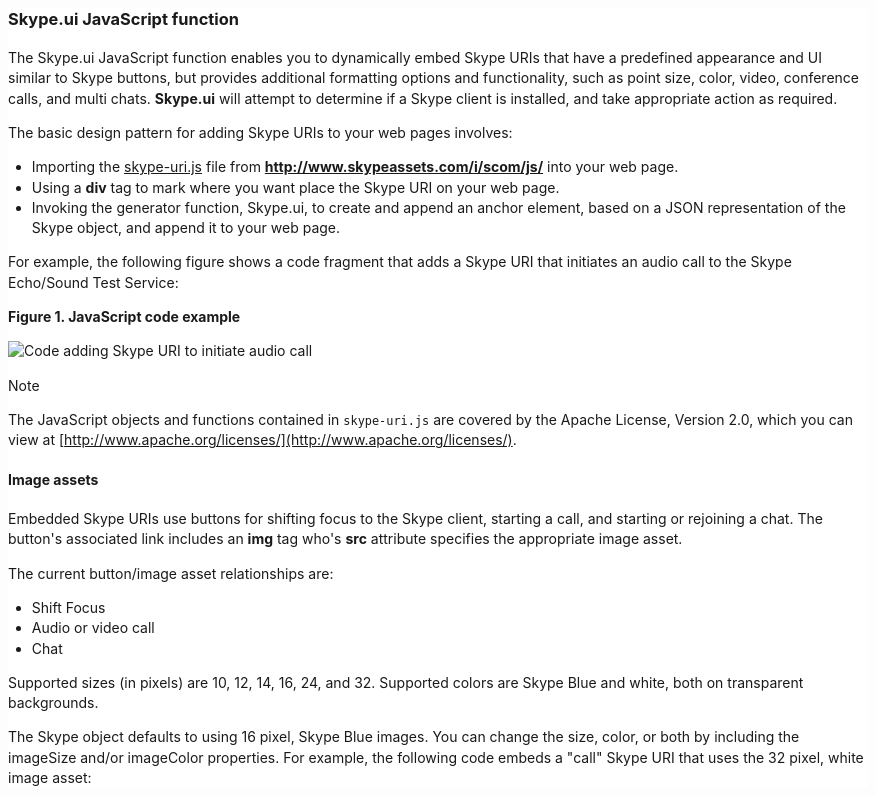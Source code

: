<a name="skype.ui"></a>

### Skype.ui JavaScript function

The Skype.ui JavaScript function enables you to dynamically embed Skype URIs that have a predefined appearance and UI 
similar to Skype buttons, but provides additional formatting options and functionality, such as point size, color, 
video, conference calls, and multi chats. **Skype.ui** will attempt to determine if a Skype client is installed, and 
take appropriate action as required.

The basic design pattern for adding Skype URIs to your web pages involves:

* Importing the [skype-uri.js](http://www.skypeassets.com/i/scom/js/skype-uri.js) file from **http://www.skypeassets.com/i/scom/js/** into your web page.
* Using a **div** tag to mark where you want place the Skype URI on your web page.
* Invoking the generator function, Skype.ui, to create and append an anchor element, based on a JSON representation of the Skype object, and append it to your web page.

For example, the following figure shows a code fragment that adds a Skype URI that initiates an audio call to the Skype 
Echo/Sound Test Service:

**Figure 1. JavaScript code example**

![Code adding Skype URI to initiate audio call](images/SkypeUriJavaScriptCallouts.png)

> [!NOTE] 
> The JavaScript objects and functions contained in  `skype-uri.js` are covered by the Apache License, 
 Version 2.0, which you can view at [http://www.apache.org/licenses/](http://www.apache.org/licenses/).

#### Image assets

Embedded Skype URIs use buttons for shifting focus to the Skype client, starting a call, and starting or rejoining a 
chat. The button's associated link includes an **img** tag who's **src** attribute specifies the appropriate image asset.

The current button/image asset relationships are:

* Shift Focus
* Audio or video call
* Chat

Supported sizes (in pixels) are 10, 12, 14, 16, 24, and 32. Supported colors are Skype Blue and white, both on 
transparent backgrounds.

The Skype object defaults to using 16 pixel, Skype Blue images. You can change the size, color, or both by including 
the imageSize and/or imageColor properties. For example, the following code embeds a "call" Skype URI that uses 
the 32 pixel, white image asset:

